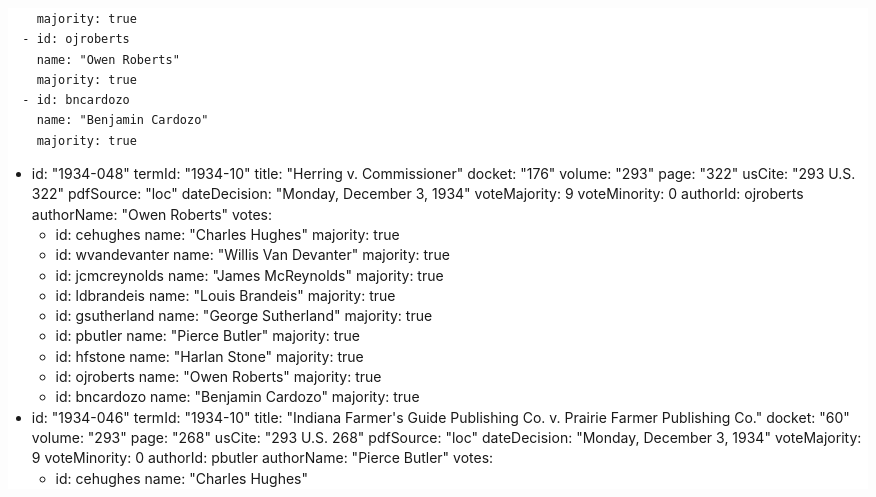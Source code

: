         majority: true
      - id: ojroberts
        name: "Owen Roberts"
        majority: true
      - id: bncardozo
        name: "Benjamin Cardozo"
        majority: true
  - id: "1934-048"
    termId: "1934-10"
    title: "Herring v. Commissioner"
    docket: "176"
    volume: "293"
    page: "322"
    usCite: "293 U.S. 322"
    pdfSource: "loc"
    dateDecision: "Monday, December 3, 1934"
    voteMajority: 9
    voteMinority: 0
    authorId: ojroberts
    authorName: "Owen Roberts"
    votes:
      - id: cehughes
        name: "Charles Hughes"
        majority: true
      - id: wvandevanter
        name: "Willis Van Devanter"
        majority: true
      - id: jcmcreynolds
        name: "James McReynolds"
        majority: true
      - id: ldbrandeis
        name: "Louis Brandeis"
        majority: true
      - id: gsutherland
        name: "George Sutherland"
        majority: true
      - id: pbutler
        name: "Pierce Butler"
        majority: true
      - id: hfstone
        name: "Harlan Stone"
        majority: true
      - id: ojroberts
        name: "Owen Roberts"
        majority: true
      - id: bncardozo
        name: "Benjamin Cardozo"
        majority: true
  - id: "1934-046"
    termId: "1934-10"
    title: "Indiana Farmer&apos;s Guide Publishing Co. v. Prairie Farmer Publishing Co."
    docket: "60"
    volume: "293"
    page: "268"
    usCite: "293 U.S. 268"
    pdfSource: "loc"
    dateDecision: "Monday, December 3, 1934"
    voteMajority: 9
    voteMinority: 0
    authorId: pbutler
    authorName: "Pierce Butler"
    votes:
      - id: cehughes
        name: "Charles Hughes"